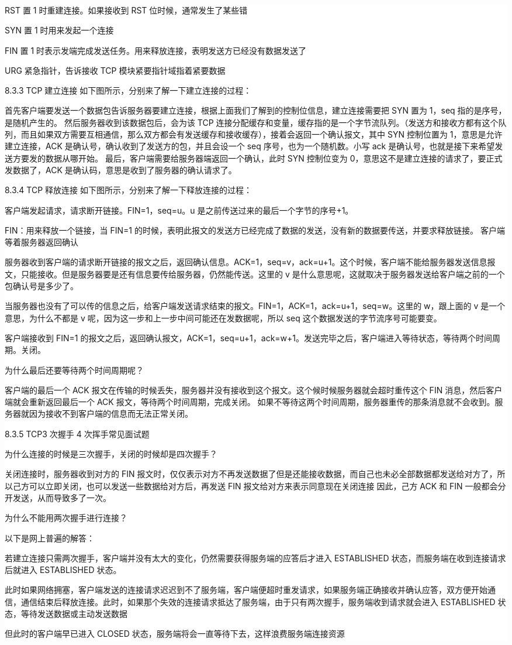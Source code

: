 RST
置 1 时重建连接。如果接收到 RST 位时候，通常发生了某些错

SYN
置 1 时用来发起一个连接

FIN
置 1 时表示发端完成发送任务。用来释放连接，表明发送方已经没有数据发送了

URG
紧急指针，告诉接收 TCP 模块紧要指针域指着紧要数据

8.3.3 TCP 建立连接
如下图所示，分别来了解一下建立连接的过程：

首先客户端要发送一个数据包告诉服务器要建立连接，根据上面我们了解到的控制位信息，建立连接需要把 SYN 置为 1，seq 指的是序号，是随机产生的。
然后服务器收到该数据包后，会为该 TCP 连接分配缓存和变量，缓存指的是一个字节流队列。（发送方和接收方都有这个队列，而且如果双方需要互相通信，那么双方都会有发送缓存和接收缓存），接着会返回一个确认报文，其中 SYN 控制位置为 1，意思是允许建立连接，ACK 是确认号，确认收到了发送方的包，并且会设一个 seq 序号，也为一个随机数。小写 ack 是确认号，也就是接下来希望发送方要发的数据从哪开始。
最后，客户端需要给服务器端返回一个确认，此时 SYN 控制位变为 0，意思这不是建立连接的请求了，要正式发数据了，ACK 是确认码，意思是收到了服务器的确认请求了。

8.3.4 TCP 释放连接
如下图所示，分别来了解一下释放连接的过程：

客户端发起请求，请求断开链接。FIN=1，seq=u。u 是之前传送过来的最后一个字节的序号+1。

FIN：用来释放一个链接，当 FIN=1 的时候，表明此报文的发送方已经完成了数据的发送，没有新的数据要传送，并要求释放链接。
客户端等着服务器返回确认

服务器收到客户端的请求断开链接的报文之后，返回确认信息。ACK=1，seq=v，ack=u+1。这个时候，客户端不能给服务器发送信息报文，只能接收。但是服务器要是还有信息要传给服务器，仍然能传送。这里的 v 是什么意思呢，这就取决于服务器发送给客户端之前的一个包确认号是多少了。

当服务器也没有了可以传的信息之后，给客户端发送请求结束的报文。FIN=1，ACK=1，ack=u+1，seq=w。这里的 w，跟上面的 v 是一个意思，为什么不都是 v 呢，因为这一步和上一步中间可能还在发数据呢，所以 seq 这个数据发送的字节流序号可能要变。

客户端接收到 FIN=1 的报文之后，返回确认报文，ACK=1，seq=u+1，ack=w+1。发送完毕之后，客户端进入等待状态，等待两个时间周期。关闭。

为什么最后还要等待两个时间周期呢？

客户端的最后一个 ACK 报文在传输的时候丢失，服务器并没有接收到这个报文。这个候时候服务器就会超时重传这个 FIN 消息，然后客户端就会重新返回最后一个 ACK 报文，等待两个时间周期，完成关闭。
如果不等待这两个时间周期，服务器重传的那条消息就不会收到。服务器就因为接收不到客户端的信息而无法正常关闭。

8.3.5 TCP3 次握手 4 次挥手常见面试题

为什么连接的时候是三次握手，关闭的时候却是四次握手？

关闭连接时，服务器收到对方的 FIN 报文时，仅仅表示对方不再发送数据了但是还能接收数据，而自己也未必全部数据都发送给对方了，所以己方可以立即关闭，也可以发送一些数据给对方后，再发送 FIN 报文给对方来表示同意现在关闭连接
因此，己方 ACK 和 FIN 一般都会分开发送，从而导致多了一次。

为什么不能用两次握手进行连接？

以下是网上普遍的解答：

若建立连接只需两次握手，客户端并没有太大的变化，仍然需要获得服务端的应答后才进入 ESTABLISHED 状态，而服务端在收到连接请求后就进入 ESTABLISHED 状态。

此时如果网络拥塞，客户端发送的连接请求迟迟到不了服务端，客户端便超时重发请求，如果服务端正确接收并确认应答，双方便开始通信，通信结束后释放连接。此时，如果那个失效的连接请求抵达了服务端，由于只有两次握手，服务端收到请求就会进入 ESTABLISHED 状态，等待发送数据或主动发送数据

但此时的客户端早已进入 CLOSED 状态，服务端将会一直等待下去，这样浪费服务端连接资源
